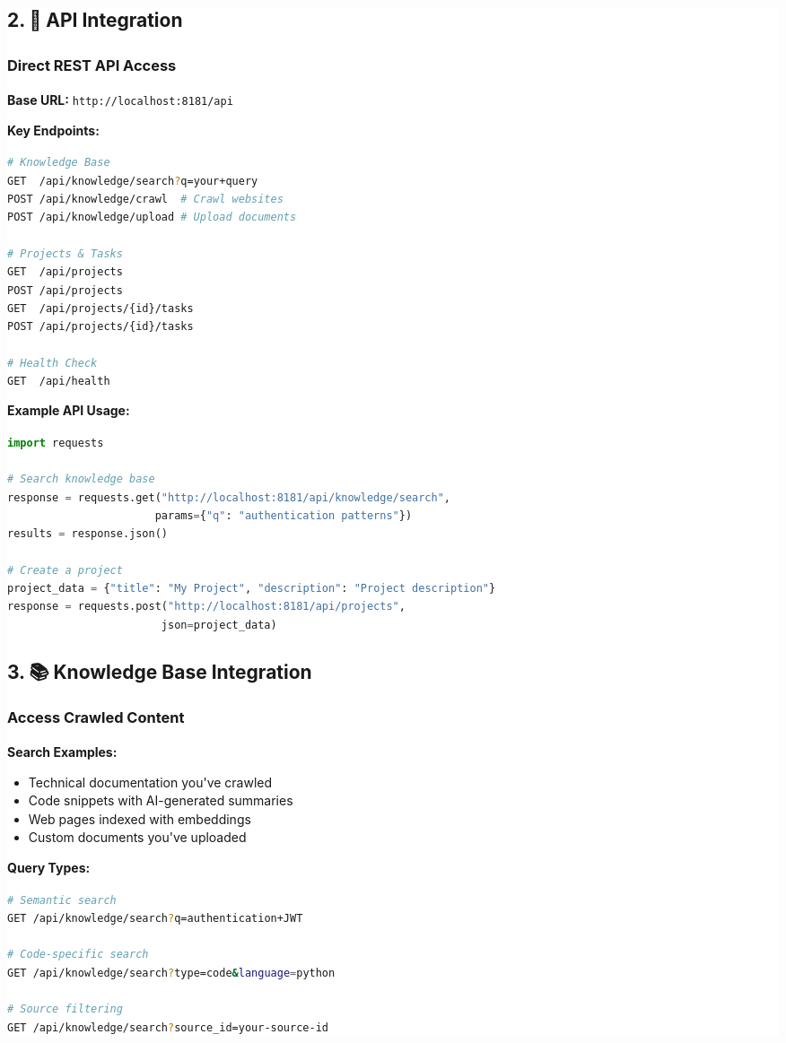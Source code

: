 ## 2. 🔗 API Integration

### Direct REST API Access

**Base URL:** `http://localhost:8181/api`

**Key Endpoints:**
```bash
# Knowledge Base
GET  /api/knowledge/search?q=your+query
POST /api/knowledge/crawl  # Crawl websites
POST /api/knowledge/upload # Upload documents

# Projects & Tasks
GET  /api/projects
POST /api/projects
GET  /api/projects/{id}/tasks
POST /api/projects/{id}/tasks

# Health Check
GET  /api/health
```

**Example API Usage:**
```python
import requests

# Search knowledge base
response = requests.get("http://localhost:8181/api/knowledge/search",
                       params={"q": "authentication patterns"})
results = response.json()

# Create a project
project_data = {"title": "My Project", "description": "Project description"}
response = requests.post("http://localhost:8181/api/projects",
                        json=project_data)
```

## 3. 📚 Knowledge Base Integration

### Access Crawled Content

**Search Examples:**
- Technical documentation you've crawled
- Code snippets with AI-generated summaries
- Web pages indexed with embeddings
- Custom documents you've uploaded

**Query Types:**
```bash
# Semantic search
GET /api/knowledge/search?q=authentication+JWT

# Code-specific search
GET /api/knowledge/search?type=code&language=python

# Source filtering
GET /api/knowledge/search?source_id=your-source-id
```
